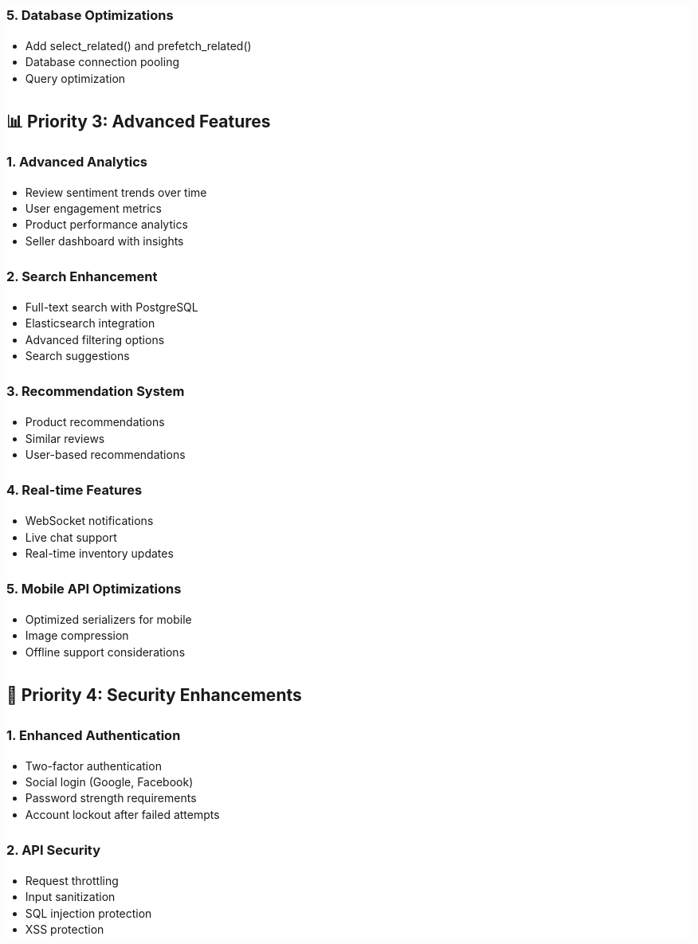 ### 5. **Database Optimizations**
- Add select_related() and prefetch_related()
- Database connection pooling
- Query optimization

## 📊 **Priority 3: Advanced Features**

### 1. **Advanced Analytics**
- Review sentiment trends over time
- User engagement metrics
- Product performance analytics
- Seller dashboard with insights

### 2. **Search Enhancement**
- Full-text search with PostgreSQL
- Elasticsearch integration
- Advanced filtering options
- Search suggestions

### 3. **Recommendation System**
- Product recommendations
- Similar reviews
- User-based recommendations

### 4. **Real-time Features**
- WebSocket notifications
- Live chat support
- Real-time inventory updates

### 5. **Mobile API Optimizations**
- Optimized serializers for mobile
- Image compression
- Offline support considerations

## 🔐 **Priority 4: Security Enhancements**

### 1. **Enhanced Authentication**
- Two-factor authentication
- Social login (Google, Facebook)
- Password strength requirements
- Account lockout after failed attempts

### 2. **API Security**
- Request throttling
- Input sanitization
- SQL injection protection
- XSS protection

